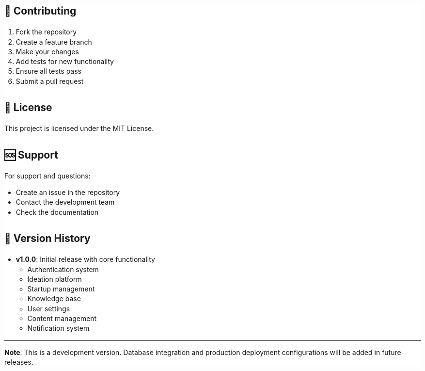 ## 🤝 Contributing

1. Fork the repository
2. Create a feature branch
3. Make your changes
4. Add tests for new functionality
5. Ensure all tests pass
6. Submit a pull request

## 📄 License

This project is licensed under the MIT License.

## 🆘 Support

For support and questions:
- Create an issue in the repository
- Contact the development team
- Check the documentation

## 🔄 Version History

- **v1.0.0**: Initial release with core functionality
  - Authentication system
  - Ideation platform
  - Startup management
  - Knowledge base
  - User settings
  - Content management
  - Notification system

---

**Note**: This is a development version. Database integration and production deployment configurations will be added in future releases.
